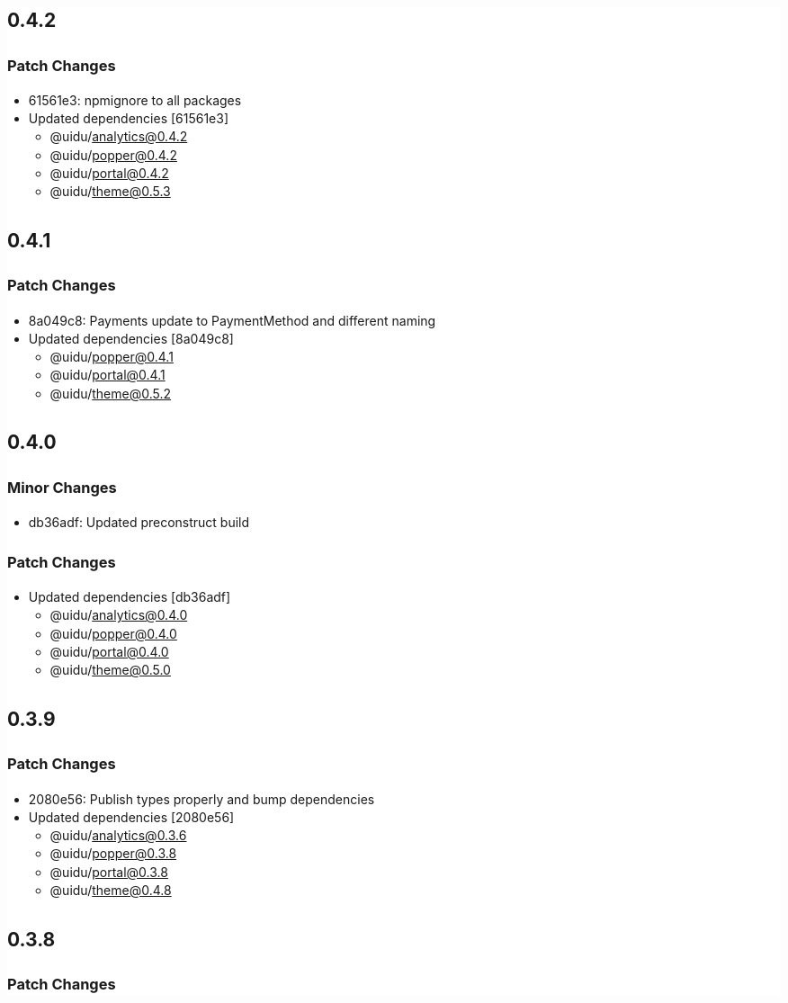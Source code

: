 ## 0.4.2

### Patch Changes

- 61561e3: npmignore to all packages
- Updated dependencies [61561e3]
  - @uidu/analytics@0.4.2
  - @uidu/popper@0.4.2
  - @uidu/portal@0.4.2
  - @uidu/theme@0.5.3

## 0.4.1

### Patch Changes

- 8a049c8: Payments update to PaymentMethod and different naming
- Updated dependencies [8a049c8]
  - @uidu/popper@0.4.1
  - @uidu/portal@0.4.1
  - @uidu/theme@0.5.2

## 0.4.0

### Minor Changes

- db36adf: Updated preconstruct build

### Patch Changes

- Updated dependencies [db36adf]
  - @uidu/analytics@0.4.0
  - @uidu/popper@0.4.0
  - @uidu/portal@0.4.0
  - @uidu/theme@0.5.0

## 0.3.9

### Patch Changes

- 2080e56: Publish types properly and bump dependencies
- Updated dependencies [2080e56]
  - @uidu/analytics@0.3.6
  - @uidu/popper@0.3.8
  - @uidu/portal@0.3.8
  - @uidu/theme@0.4.8

## 0.3.8

### Patch Changes
